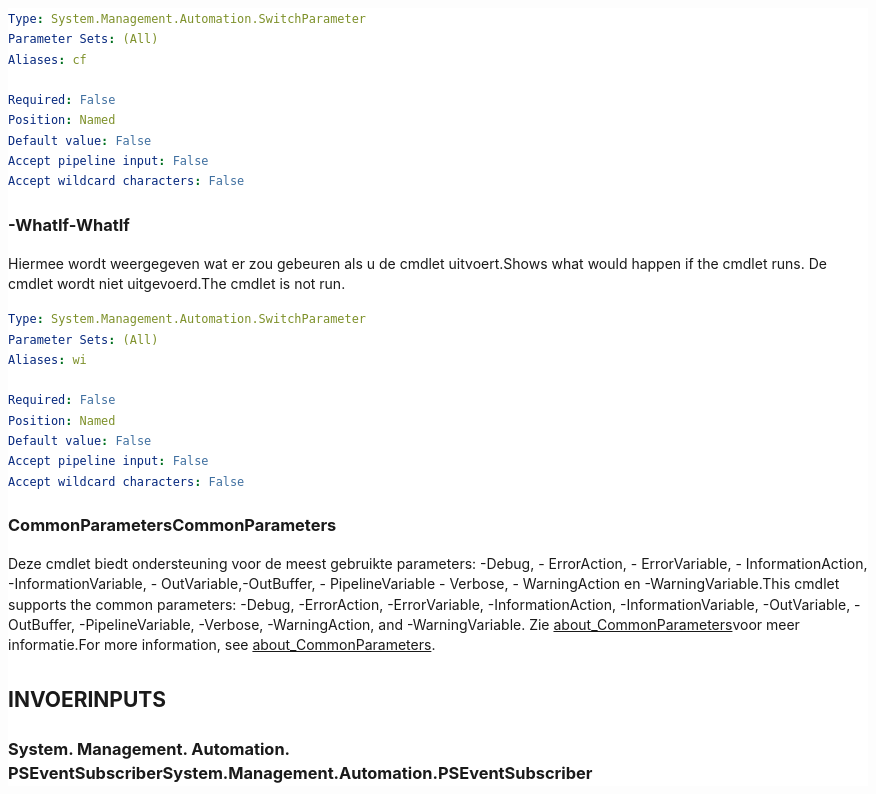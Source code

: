 ```yaml
Type: System.Management.Automation.SwitchParameter
Parameter Sets: (All)
Aliases: cf

Required: False
Position: Named
Default value: False
Accept pipeline input: False
Accept wildcard characters: False
```

### <span data-ttu-id="81f52-139">-WhatIf</span><span class="sxs-lookup"><span data-stu-id="81f52-139">-WhatIf</span></span>

<span data-ttu-id="81f52-140">Hiermee wordt weergegeven wat er zou gebeuren als u de cmdlet uitvoert.</span><span class="sxs-lookup"><span data-stu-id="81f52-140">Shows what would happen if the cmdlet runs.</span></span> <span data-ttu-id="81f52-141">De cmdlet wordt niet uitgevoerd.</span><span class="sxs-lookup"><span data-stu-id="81f52-141">The cmdlet is not run.</span></span>

```yaml
Type: System.Management.Automation.SwitchParameter
Parameter Sets: (All)
Aliases: wi

Required: False
Position: Named
Default value: False
Accept pipeline input: False
Accept wildcard characters: False
```

### <span data-ttu-id="81f52-142">CommonParameters</span><span class="sxs-lookup"><span data-stu-id="81f52-142">CommonParameters</span></span>

<span data-ttu-id="81f52-143">Deze cmdlet biedt ondersteuning voor de meest gebruikte parameters: -Debug, - ErrorAction, - ErrorVariable, - InformationAction, -InformationVariable, - OutVariable,-OutBuffer, - PipelineVariable - Verbose, - WarningAction en -WarningVariable.</span><span class="sxs-lookup"><span data-stu-id="81f52-143">This cmdlet supports the common parameters: -Debug, -ErrorAction, -ErrorVariable, -InformationAction, -InformationVariable, -OutVariable, -OutBuffer, -PipelineVariable, -Verbose, -WarningAction, and -WarningVariable.</span></span> <span data-ttu-id="81f52-144">Zie [about_CommonParameters](https://go.microsoft.com/fwlink/?LinkID=113216)voor meer informatie.</span><span class="sxs-lookup"><span data-stu-id="81f52-144">For more information, see [about_CommonParameters](https://go.microsoft.com/fwlink/?LinkID=113216).</span></span>

## <span data-ttu-id="81f52-145">INVOER</span><span class="sxs-lookup"><span data-stu-id="81f52-145">INPUTS</span></span>

### <span data-ttu-id="81f52-146">System. Management. Automation. PSEventSubscriber</span><span class="sxs-lookup"><span data-stu-id="81f52-146">System.Management.Automation.PSEventSubscriber</span></span>
